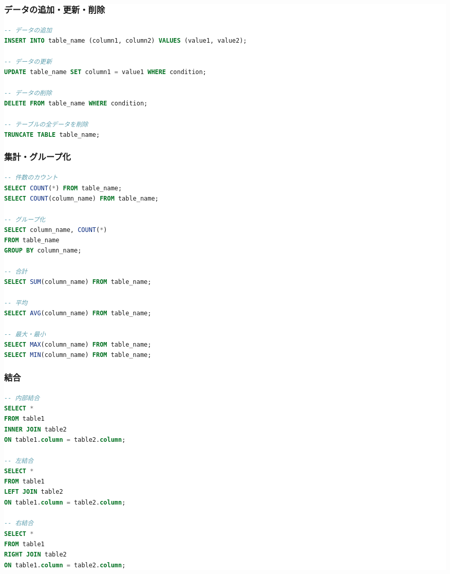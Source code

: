 ```sql
```

### データの追加・更新・削除
```sql
-- データの追加
INSERT INTO table_name (column1, column2) VALUES (value1, value2);

-- データの更新
UPDATE table_name SET column1 = value1 WHERE condition;

-- データの削除
DELETE FROM table_name WHERE condition;

-- テーブルの全データを削除
TRUNCATE TABLE table_name;
```

### 集計・グループ化
```sql
-- 件数のカウント
SELECT COUNT(*) FROM table_name;
SELECT COUNT(column_name) FROM table_name;

-- グループ化
SELECT column_name, COUNT(*) 
FROM table_name 
GROUP BY column_name;

-- 合計
SELECT SUM(column_name) FROM table_name;

-- 平均
SELECT AVG(column_name) FROM table_name;

-- 最大・最小
SELECT MAX(column_name) FROM table_name;
SELECT MIN(column_name) FROM table_name;
```

### 結合
```sql
-- 内部結合
SELECT * 
FROM table1 
INNER JOIN table2 
ON table1.column = table2.column;

-- 左結合
SELECT * 
FROM table1 
LEFT JOIN table2 
ON table1.column = table2.column;

-- 右結合
SELECT * 
FROM table1 
RIGHT JOIN table2 
ON table1.column = table2.column;
```

